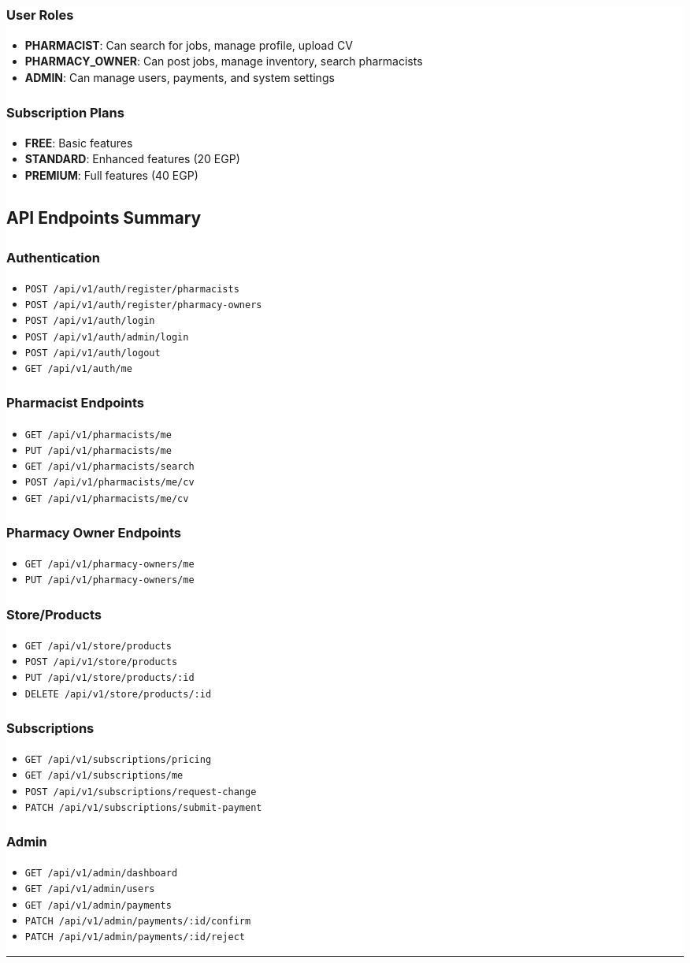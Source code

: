 ### User Roles
- **PHARMACIST**: Can search for jobs, manage profile, upload CV
- **PHARMACY_OWNER**: Can post jobs, manage inventory, search pharmacists
- **ADMIN**: Can manage users, payments, and system settings

### Subscription Plans
- **FREE**: Basic features
- **STANDARD**: Enhanced features (20 EGP)
- **PREMIUM**: Full features (40 EGP)

## API Endpoints Summary

### Authentication
- `POST /api/v1/auth/register/pharmacists`
- `POST /api/v1/auth/register/pharmacy-owners`
- `POST /api/v1/auth/login`
- `POST /api/v1/auth/admin/login`
- `POST /api/v1/auth/logout`
- `GET /api/v1/auth/me`

### Pharmacist Endpoints
- `GET /api/v1/pharmacists/me`
- `PUT /api/v1/pharmacists/me`
- `GET /api/v1/pharmacists/search`
- `POST /api/v1/pharmacists/me/cv`
- `GET /api/v1/pharmacists/me/cv`

### Pharmacy Owner Endpoints
- `GET /api/v1/pharmacy-owners/me`
- `PUT /api/v1/pharmacy-owners/me`

### Store/Products
- `GET /api/v1/store/products`
- `POST /api/v1/store/products`
- `PUT /api/v1/store/products/:id`
- `DELETE /api/v1/store/products/:id`

### Subscriptions
- `GET /api/v1/subscriptions/pricing`
- `GET /api/v1/subscriptions/me`
- `POST /api/v1/subscriptions/request-change`
- `PATCH /api/v1/subscriptions/submit-payment`

### Admin
- `GET /api/v1/admin/dashboard`
- `GET /api/v1/admin/users`
- `GET /api/v1/admin/payments`
- `PATCH /api/v1/admin/payments/:id/confirm`
- `PATCH /api/v1/admin/payments/:id/reject`

---
